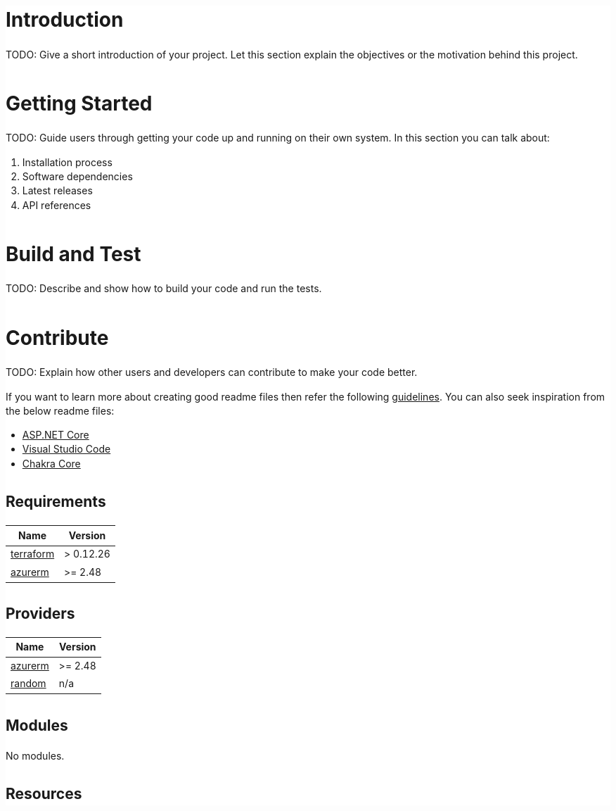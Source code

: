 # Introduction 
TODO: Give a short introduction of your project. Let this section explain the objectives or the motivation behind this project. 

# Getting Started
TODO: Guide users through getting your code up and running on their own system. In this section you can talk about:
1.	Installation process
2.	Software dependencies
3.	Latest releases
4.	API references

# Build and Test
TODO: Describe and show how to build your code and run the tests. 

# Contribute
TODO: Explain how other users and developers can contribute to make your code better. 

If you want to learn more about creating good readme files then refer the following [guidelines](https://docs.microsoft.com/en-us/azure/devops/repos/git/create-a-readme?view=azure-devops). You can also seek inspiration from the below readme files:
- [ASP.NET Core](https://github.com/aspnet/Home)
- [Visual Studio Code](https://github.com/Microsoft/vscode)
- [Chakra Core](https://github.com/Microsoft/ChakraCore)

## Requirements

| Name | Version |
|------|---------|
| <a name="requirement_terraform"></a> [terraform](#requirement\_terraform) | > 0.12.26 |
| <a name="requirement_azurerm"></a> [azurerm](#requirement\_azurerm) | >= 2.48 |

## Providers

| Name | Version |
|------|---------|
| <a name="provider_azurerm"></a> [azurerm](#provider\_azurerm) | >= 2.48 |
| <a name="provider_random"></a> [random](#provider\_random) | n/a |

## Modules

No modules.

## Resources
